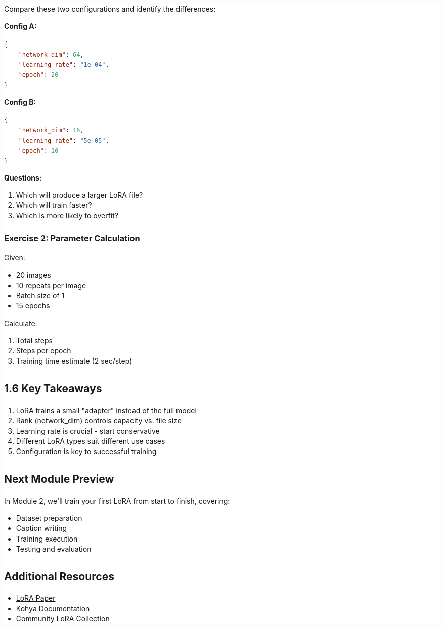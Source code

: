 Compare these two configurations and identify the differences:

**Config A:**
```json
{
    "network_dim": 64,
    "learning_rate": "1e-04",
    "epoch": 20
}
```

**Config B:**
```json
{
    "network_dim": 16,
    "learning_rate": "5e-05",
    "epoch": 10
}
```

**Questions:**
1. Which will produce a larger LoRA file?
2. Which will train faster?
3. Which is more likely to overfit?

### Exercise 2: Parameter Calculation

Given:
- 20 images
- 10 repeats per image
- Batch size of 1
- 15 epochs

Calculate:
1. Total steps
2. Steps per epoch
3. Training time estimate (2 sec/step)

## 1.6 Key Takeaways

1. LoRA trains a small "adapter" instead of the full model
2. Rank (network_dim) controls capacity vs. file size
3. Learning rate is crucial - start conservative
4. Different LoRA types suit different use cases
5. Configuration is key to successful training

## Next Module Preview

In Module 2, we'll train your first LoRA from start to finish, covering:
- Dataset preparation
- Caption writing
- Training execution
- Testing and evaluation

## Additional Resources

- [LoRA Paper](https://arxiv.org/abs/2106.09685)
- [Kohya Documentation](https://github.com/kohya-ss/sd-scripts)
- [Community LoRA Collection](https://civitai.com/models)